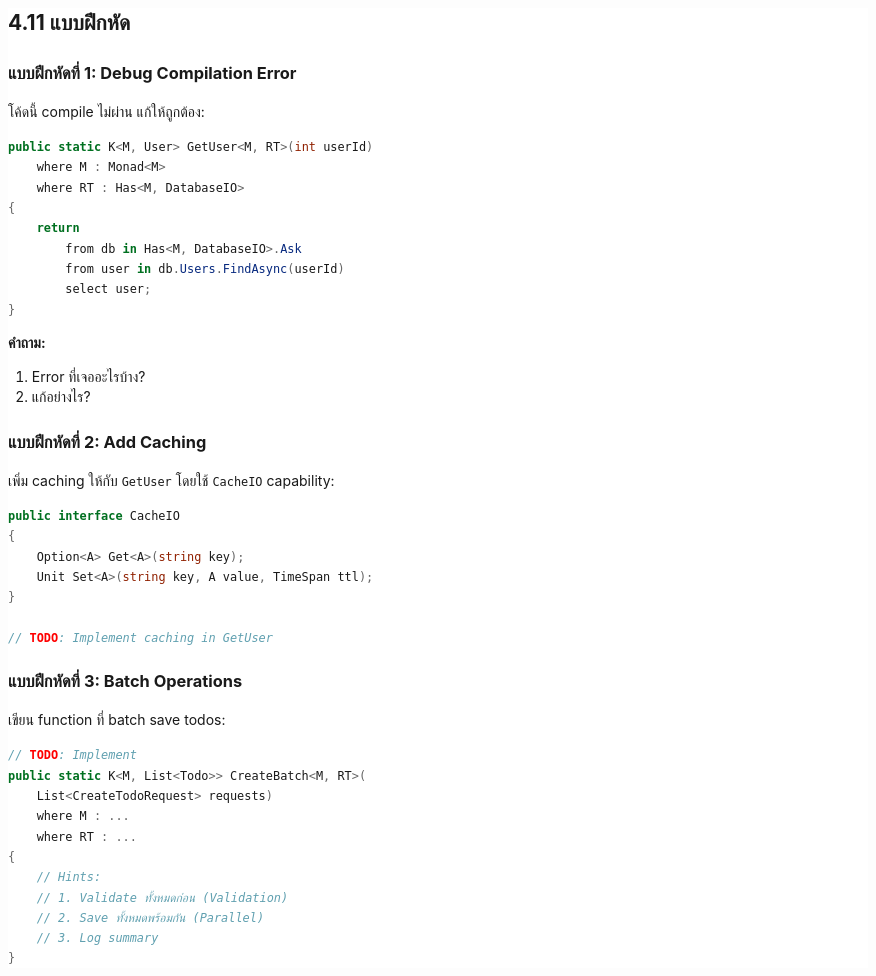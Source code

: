 
## 4.11 แบบฝึกหัด

### แบบฝึกหัดที่ 1: Debug Compilation Error

โค้ดนี้ compile ไม่ผ่าน แก้ให้ถูกต้อง:

```csharp
public static K<M, User> GetUser<M, RT>(int userId)
    where M : Monad<M>
    where RT : Has<M, DatabaseIO>
{
    return
        from db in Has<M, DatabaseIO>.Ask
        from user in db.Users.FindAsync(userId)
        select user;
}
```

**คำถาม:**
1. Error ที่เจออะไรบ้าง?
2. แก้อย่างไร?

### แบบฝึกหัดที่ 2: Add Caching

เพิ่ม caching ให้กับ `GetUser` โดยใช้ `CacheIO` capability:

```csharp
public interface CacheIO
{
    Option<A> Get<A>(string key);
    Unit Set<A>(string key, A value, TimeSpan ttl);
}

// TODO: Implement caching in GetUser
```

### แบบฝึกหัดที่ 3: Batch Operations

เขียน function ที่ batch save todos:

```csharp
// TODO: Implement
public static K<M, List<Todo>> CreateBatch<M, RT>(
    List<CreateTodoRequest> requests)
    where M : ...
    where RT : ...
{
    // Hints:
    // 1. Validate ทั้งหมดก่อน (Validation)
    // 2. Save ทั้งหมดพร้อมกัน (Parallel)
    // 3. Log summary
}
```
